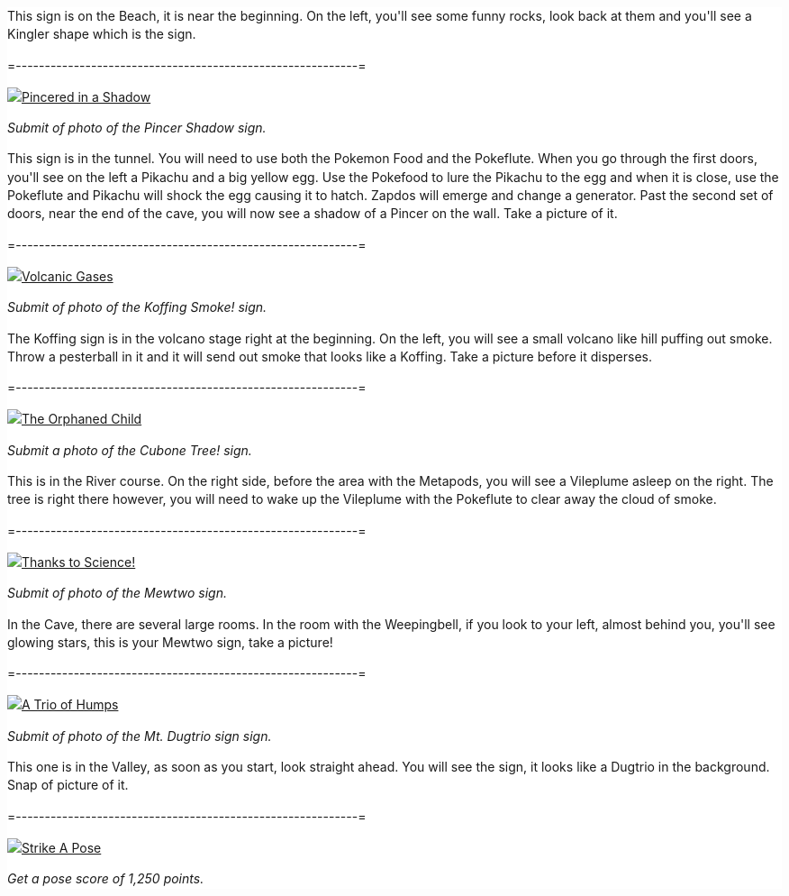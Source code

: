 This sign is on the Beach, it is near the beginning. On the left, you'll see some funny rocks, look back at them and you'll see a Kingler shape which is the sign.

=-----------------------------------------------------------=

![](https://s3-eu-west-1.amazonaws.com/i.retroachievements.org/Badge/76015.png)[Pincered in a Shadow](https://retroachievements.org/Achievement/70536)

_Submit of photo of the Pincer Shadow sign._

This sign is in the tunnel. You will need to use both the Pokemon Food and the Pokeflute. When you go through the first doors, you'll see on the left a Pikachu and a big yellow egg. Use the Pokefood to lure the Pikachu to the egg and when it is close, use the Pokeflute and Pikachu will shock the egg causing it to hatch. Zapdos will emerge and change a generator. Past the second set of doors, near the end of the cave, you will now see a shadow of a Pincer on the wall. Take a picture of it.

=-----------------------------------------------------------=

![](https://s3-eu-west-1.amazonaws.com/i.retroachievements.org/Badge/76016.png)[Volcanic Gases](https://retroachievements.org/Achievement/70537)

_Submit of photo of the Koffing Smoke! sign._

The Koffing sign is in the volcano stage right at the beginning. On the left, you will see a small volcano like hill puffing out smoke. Throw a pesterball in it and it will send out smoke that looks like a Koffing. Take a picture before it disperses. 

=-----------------------------------------------------------=

![](https://s3-eu-west-1.amazonaws.com/i.retroachievements.org/Badge/76017.png)[The Orphaned Child](https://retroachievements.org/Achievement/70538)

_Submit a photo of the Cubone Tree! sign._

This is in the River course. On the right side, before the area with the Metapods, you will see a Vileplume asleep on the right. The tree is right there however, you will need to wake up the Vileplume with the Pokeflute to clear away the cloud of smoke.

=-----------------------------------------------------------=

![](https://s3-eu-west-1.amazonaws.com/i.retroachievements.org/Badge/76018.png)[Thanks to Science!](https://retroachievements.org/Achievement/70539)

_Submit of photo of the Mewtwo sign._

In the Cave, there are several large rooms. In the room with the Weepingbell, if you look to your left, almost behind you, you'll see glowing stars, this is your Mewtwo sign, take a picture!

=-----------------------------------------------------------=

![](https://s3-eu-west-1.amazonaws.com/i.retroachievements.org/Badge/76019.png)[A Trio of Humps](https://retroachievements.org/Achievement/70540)

_Submit of photo of the Mt. Dugtrio sign sign._

This one is in the Valley, as soon as you start, look straight ahead. You will see the sign, it looks like a Dugtrio in the background. Snap of picture of it.

=-----------------------------------------------------------=

![](https://s3-eu-west-1.amazonaws.com/i.retroachievements.org/Badge/75564.png)[Strike A Pose](https://retroachievements.org/Achievement/70564)

_Get a pose score of 1,250 points._
